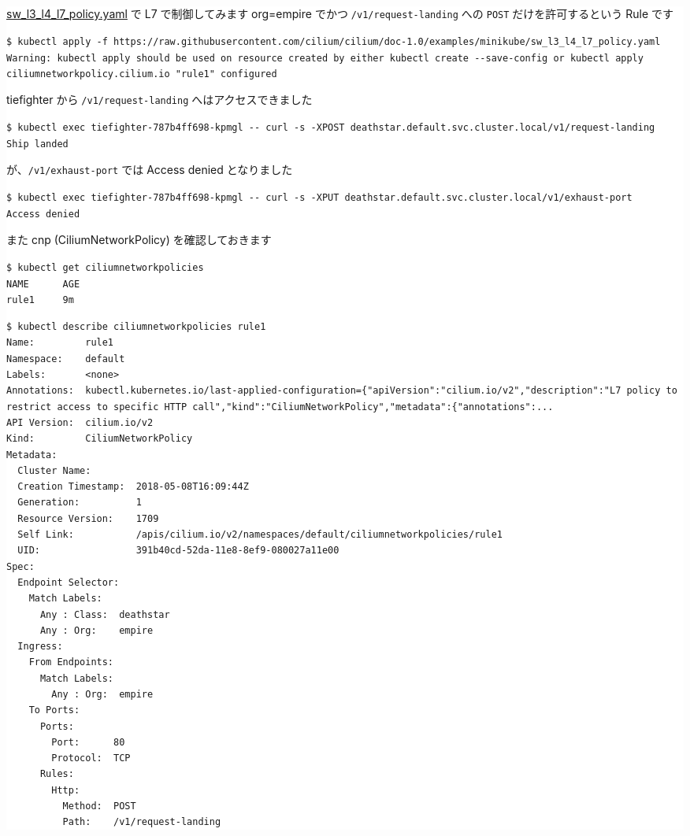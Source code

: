 [sw\_l3\_l4\_l7\_policy.yaml](https://github.com/cilium/cilium/blob/doc-1.0/examples/minikube/sw_l3_l4_l7_policy.yaml) で L7 で制御してみます org=empire でかつ `/v1/request-landing` への `POST` だけを許可するという Rule です

```
$ kubectl apply -f https://raw.githubusercontent.com/cilium/cilium/doc-1.0/examples/minikube/sw_l3_l4_l7_policy.yaml
Warning: kubectl apply should be used on resource created by either kubectl create --save-config or kubectl apply
ciliumnetworkpolicy.cilium.io "rule1" configured
```

tiefighter から `/v1/request-landing` へはアクセスできました

```
$ kubectl exec tiefighter-787b4ff698-kpmgl -- curl -s -XPOST deathstar.default.svc.cluster.local/v1/request-landing
Ship landed
```

が、`/v1/exhaust-port` では Access denied となりました

```
$ kubectl exec tiefighter-787b4ff698-kpmgl -- curl -s -XPUT deathstar.default.svc.cluster.local/v1/exhaust-port
Access denied
```

また cnp (CiliumNetworkPolicy) を確認しておきます

```
$ kubectl get ciliumnetworkpolicies
NAME      AGE
rule1     9m
```

```
$ kubectl describe ciliumnetworkpolicies rule1
Name:         rule1
Namespace:    default
Labels:       <none>
Annotations:  kubectl.kubernetes.io/last-applied-configuration={"apiVersion":"cilium.io/v2","description":"L7 policy to restrict access to specific HTTP call","kind":"CiliumNetworkPolicy","metadata":{"annotations":...
API Version:  cilium.io/v2
Kind:         CiliumNetworkPolicy
Metadata:
  Cluster Name:
  Creation Timestamp:  2018-05-08T16:09:44Z
  Generation:          1
  Resource Version:    1709
  Self Link:           /apis/cilium.io/v2/namespaces/default/ciliumnetworkpolicies/rule1
  UID:                 391b40cd-52da-11e8-8ef9-080027a11e00
Spec:
  Endpoint Selector:
    Match Labels:
      Any : Class:  deathstar
      Any : Org:    empire
  Ingress:
    From Endpoints:
      Match Labels:
        Any : Org:  empire
    To Ports:
      Ports:
        Port:      80
        Protocol:  TCP
      Rules:
        Http:
          Method:  POST
          Path:    /v1/request-landing
```